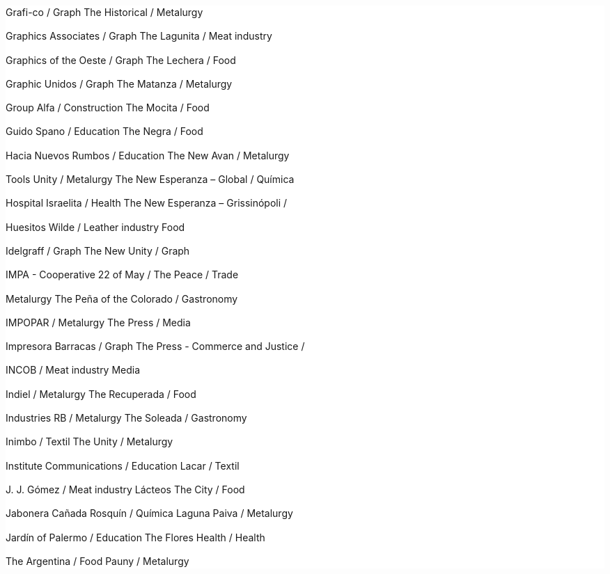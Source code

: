 
Grafi-co / Graph The Historical / Metalurgy


Graphics Associates / Graph The Lagunita / Meat industry


Graphics of the Oeste / Graph The Lechera / Food


Graphic Unidos / Graph The Matanza / Metalurgy


Group Alfa / Construction The Mocita / Food


Guido Spano / Education The Negra / Food


Hacia Nuevos Rumbos / Education The New Avan / Metalurgy


Tools Unity / Metalurgy The New Esperanza – Global / Química


Hospital Israelita / Health The New Esperanza – Grissinópoli /


Huesitos Wilde / Leather industry Food


Idelgraff / Graph The New Unity / Graph


IMPA - Cooperative 22 of May / The Peace / Trade


Metalurgy The Peña of the Colorado / Gastronomy


IMPOPAR / Metalurgy The Press / Media


Impresora Barracas / Graph The Press - Commerce and Justice /


INCOB / Meat industry Media


Indiel / Metalurgy The Recuperada / Food


Industries RB / Metalurgy The Soleada / Gastronomy


Inimbo / Textil The Unity / Metalurgy


Institute Communications / Education Lacar / Textil


J. J. Gómez / Meat industry Lácteos The City / Food


Jabonera Cañada Rosquín / Química Laguna Paiva / Metalurgy


Jardín of Palermo / Education The Flores Health / Health


The Argentina / Food Pauny / Metalurgy

